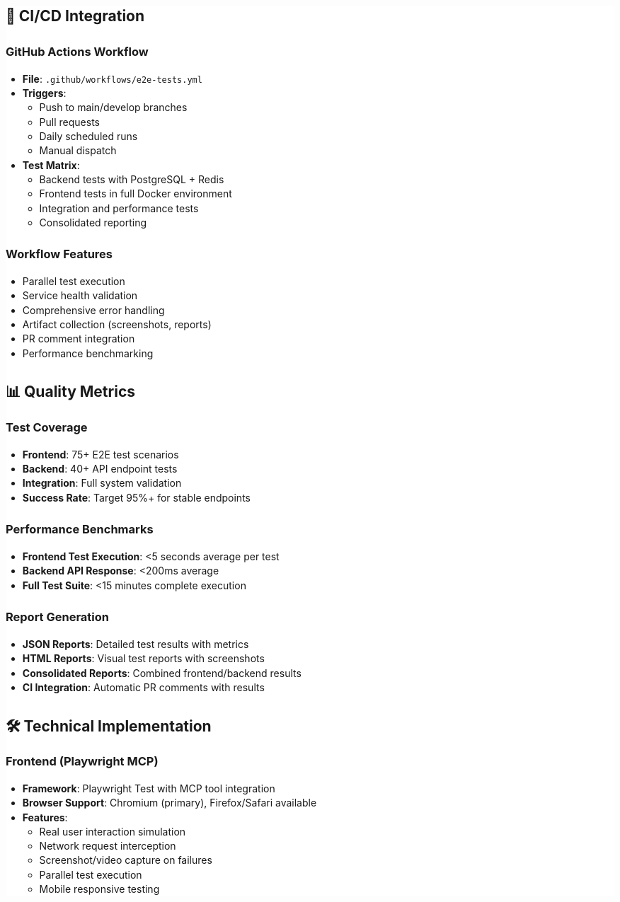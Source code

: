 ## 🔄 CI/CD Integration

### GitHub Actions Workflow
- **File**: `.github/workflows/e2e-tests.yml`
- **Triggers**: 
  - Push to main/develop branches
  - Pull requests
  - Daily scheduled runs
  - Manual dispatch
- **Test Matrix**:
  - Backend tests with PostgreSQL + Redis
  - Frontend tests in full Docker environment
  - Integration and performance tests
  - Consolidated reporting

### Workflow Features
- Parallel test execution
- Service health validation
- Comprehensive error handling
- Artifact collection (screenshots, reports)
- PR comment integration
- Performance benchmarking

## 📊 Quality Metrics

### Test Coverage
- **Frontend**: 75+ E2E test scenarios
- **Backend**: 40+ API endpoint tests  
- **Integration**: Full system validation
- **Success Rate**: Target 95%+ for stable endpoints

### Performance Benchmarks
- **Frontend Test Execution**: <5 seconds average per test
- **Backend API Response**: <200ms average
- **Full Test Suite**: <15 minutes complete execution

### Report Generation
- **JSON Reports**: Detailed test results with metrics
- **HTML Reports**: Visual test reports with screenshots
- **Consolidated Reports**: Combined frontend/backend results
- **CI Integration**: Automatic PR comments with results

## 🛠️ Technical Implementation

### Frontend (Playwright MCP)
- **Framework**: Playwright Test with MCP tool integration
- **Browser Support**: Chromium (primary), Firefox/Safari available
- **Features**:
  - Real user interaction simulation
  - Network request interception
  - Screenshot/video capture on failures
  - Parallel test execution
  - Mobile responsive testing
